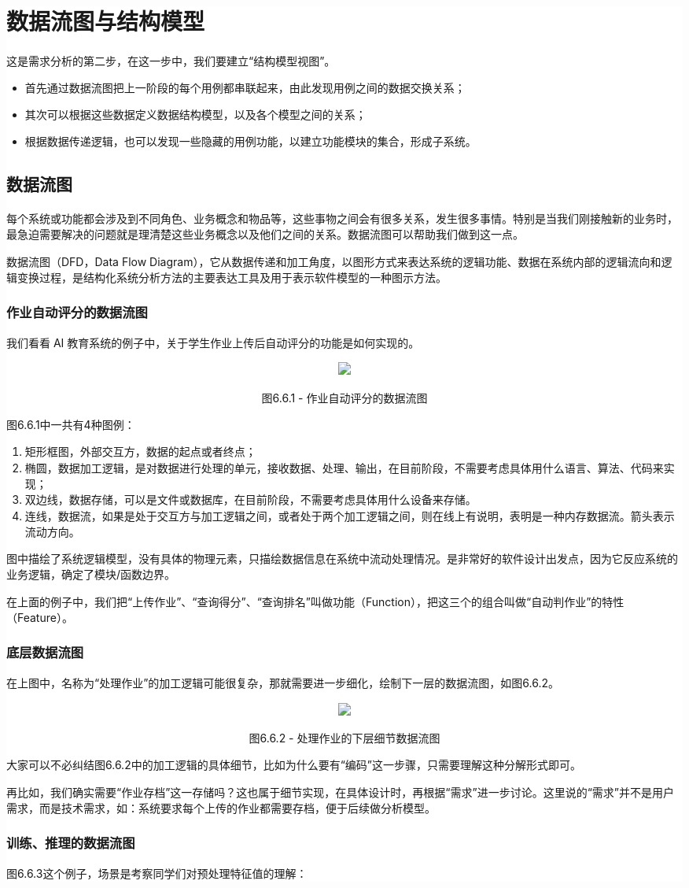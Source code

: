 # 数据流图与结构模型

这是需求分析的第二步，在这一步中，我们要建立“结构模型视图”。

- 首先通过数据流图把上一阶段的每个用例都串联起来，由此发现用例之间的数据交换关系；

- 其次可以根据这些数据定义数据结构模型，以及各个模型之间的关系；

- 根据数据传递逻辑，也可以发现一些隐藏的用例功能，以建立功能模块的集合，形成子系统。

## 数据流图

每个系统或功能都会涉及到不同角色、业务概念和物品等，这些事物之间会有很多关系，发生很多事情。特别是当我们刚接触新的业务时，最急迫需要解决的问题就是理清楚这些业务概念以及他们之间的关系。数据流图可以帮助我们做到这一点。

数据流图（DFD，Data Flow Diagram），它从数据传递和加工角度，以图形方式来表达系统的逻辑功能、数据在系统内部的逻辑流向和逻辑变换过程，是结构化系统分析方法的主要表达工具及用于表示软件模型的一种图示方法。

### 作业自动评分的数据流图

我们看看 AI 教育系统的例子中，关于学生作业上传后自动评分的功能是如何实现的。

<div align="center">
<image src="Images/6-DataFlow1.jpg"/>

图6.6.1 - 作业自动评分的数据流图
</div>

图6.6.1中一共有4种图例：

1. 矩形框图，外部交互方，数据的起点或者终点；
2. 椭圆，数据加工逻辑，是对数据进行处理的单元，接收数据、处理、输出，在目前阶段，不需要考虑具体用什么语言、算法、代码来实现；
3. 双边线，数据存储，可以是文件或数据库，在目前阶段，不需要考虑具体用什么设备来存储。
4. 连线，数据流，如果是处于交互方与加工逻辑之间，或者处于两个加工逻辑之间，则在线上有说明，表明是一种内存数据流。箭头表示流动方向。

图中描绘了系统逻辑模型，没有具体的物理元素，只描绘数据信息在系统中流动处理情况。是非常好的软件设计出发点，因为它反应系统的业务逻辑，确定了模块/函数边界。

在上面的例子中，我们把“上传作业”、“查询得分”、“查询排名”叫做功能（Function），把这三个的组合叫做“自动判作业”的特性（Feature）。

### 底层数据流图

在上图中，名称为“处理作业”的加工逻辑可能很复杂，那就需要进一步细化，绘制下一层的数据流图，如图6.6.2。

<div align="center">
<image src="Images/6-DataFlow2.jpg"/>

图6.6.2 - 处理作业的下层细节数据流图
</div>

大家可以不必纠结图6.6.2中的加工逻辑的具体细节，比如为什么要有“编码”这一步骤，只需要理解这种分解形式即可。

再比如，我们确实需要“作业存档”这一存储吗？这也属于细节实现，在具体设计时，再根据“需求”进一步讨论。这里说的“需求”并不是用户需求，而是技术需求，如：系统要求每个上传的作业都需要存档，便于后续做分析模型。

### 训练、推理的数据流图

图6.6.3这个例子，场景是考察同学们对预处理特征值的理解：
